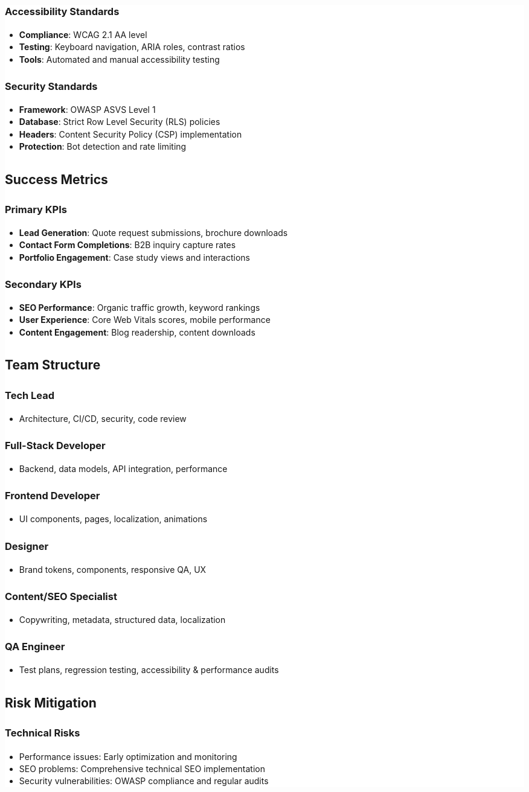 ### Accessibility Standards
- **Compliance**: WCAG 2.1 AA level
- **Testing**: Keyboard navigation, ARIA roles, contrast ratios
- **Tools**: Automated and manual accessibility testing

### Security Standards
- **Framework**: OWASP ASVS Level 1
- **Database**: Strict Row Level Security (RLS) policies
- **Headers**: Content Security Policy (CSP) implementation
- **Protection**: Bot detection and rate limiting

## Success Metrics

### Primary KPIs
- **Lead Generation**: Quote request submissions, brochure downloads
- **Contact Form Completions**: B2B inquiry capture rates
- **Portfolio Engagement**: Case study views and interactions

### Secondary KPIs
- **SEO Performance**: Organic traffic growth, keyword rankings
- **User Experience**: Core Web Vitals scores, mobile performance
- **Content Engagement**: Blog readership, content downloads

## Team Structure

### Tech Lead
- Architecture, CI/CD, security, code review

### Full-Stack Developer
- Backend, data models, API integration, performance

### Frontend Developer
- UI components, pages, localization, animations

### Designer
- Brand tokens, components, responsive QA, UX

### Content/SEO Specialist
- Copywriting, metadata, structured data, localization

### QA Engineer
- Test plans, regression testing, accessibility & performance audits

## Risk Mitigation

### Technical Risks
- Performance issues: Early optimization and monitoring
- SEO problems: Comprehensive technical SEO implementation
- Security vulnerabilities: OWASP compliance and regular audits
